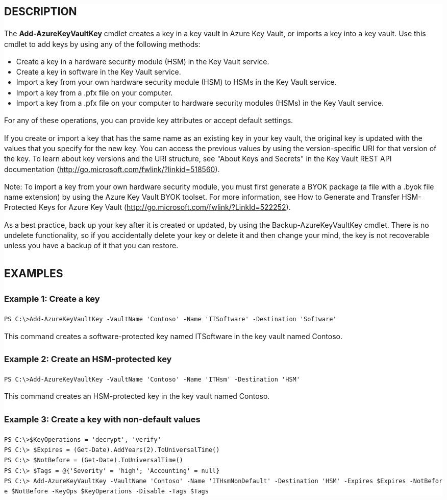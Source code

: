 ## DESCRIPTION
The **Add-AzureKeyVaultKey** cmdlet creates a key in a key vault in Azure Key Vault, or imports a key into a key vault.
Use this cmdlet to add keys by using any of the following methods:

- Create a key in a hardware security module (HSM) in the Key Vault service.
- Create a key in software in the Key Vault service.
- Import a key from your own hardware security module (HSM) to HSMs in the Key Vault service.
- Import a key from a .pfx file on your computer.
- Import a key from a .pfx file on your computer to hardware security modules (HSMs) in the Key Vault service.

For any of these operations, you can provide key attributes or accept default settings. 

If you create or import a key that has the same name as an existing key in your key vault, the original key is updated with the values that you specify for the new key.
You can access the previous values by using the version-specific URI for that version of the key.
To learn about key versions and the URI structure, see "About Keys and Secrets" in the Key Vault REST API documentation (http://go.microsoft.com/fwlink/?linkid=518560). 

Note: To import a key from your own hardware security module, you must first generate a BYOK package (a file with a .byok file name extension) by using the Azure Key Vault BYOK toolset.
For more information, see How to Generate and Transfer HSM-Protected Keys for Azure Key Vault (http://go.microsoft.com/fwlink/?LinkId=522252).

As a best practice, back up your key after it is created or updated, by using the Backup-AzureKeyVaultKey cmdlet.
There is no undelete functionality, so if you accidentally delete your key or delete it and then change your mind, the key is not recoverable unless you have a backup of it that you can restore.

## EXAMPLES

### Example 1: Create a key
```
PS C:\>Add-AzureKeyVaultKey -VaultName 'Contoso' -Name 'ITSoftware' -Destination 'Software'
```

This command creates a software-protected key named ITSoftware in the key vault named Contoso.

### Example 2: Create an HSM-protected key
```
PS C:\>Add-AzureKeyVaultKey -VaultName 'Contoso' -Name 'ITHsm' -Destination 'HSM'
```

This command creates an HSM-protected key in the key vault named Contoso.

### Example 3: Create a key with non-default values
```
PS C:\>$KeyOperations = 'decrypt', 'verify'
PS C:\> $Expires = (Get-Date).AddYears(2).ToUniversalTime() 
PS C:\> $NotBefore = (Get-Date).ToUniversalTime() 
PS C:\> $Tags = @{'Severity' = 'high'; 'Accounting' = null}
PS C:\> Add-AzureKeyVaultKey -VaultName 'Contoso' -Name 'ITHsmNonDefault' -Destination 'HSM' -Expires $Expires -NotBefore $NotBefore -KeyOps $KeyOperations -Disable -Tags $Tags
```
